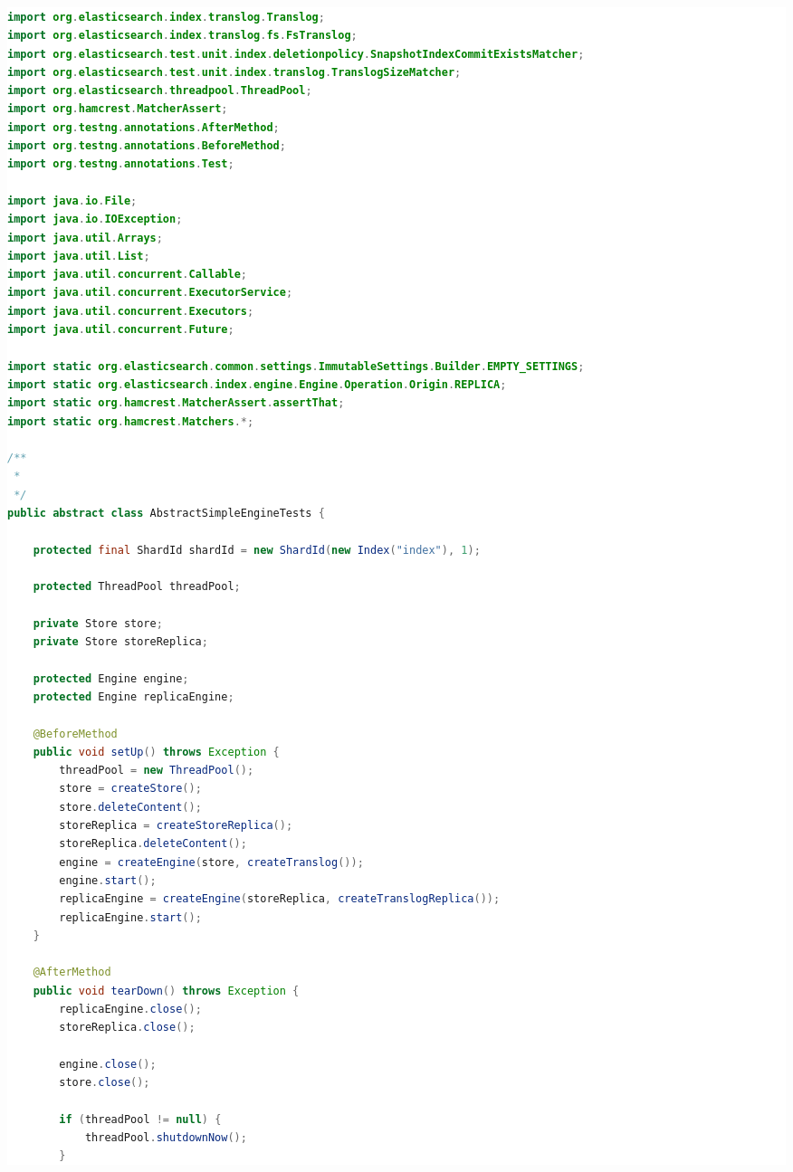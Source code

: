 ```java
import org.elasticsearch.index.translog.Translog;
import org.elasticsearch.index.translog.fs.FsTranslog;
import org.elasticsearch.test.unit.index.deletionpolicy.SnapshotIndexCommitExistsMatcher;
import org.elasticsearch.test.unit.index.translog.TranslogSizeMatcher;
import org.elasticsearch.threadpool.ThreadPool;
import org.hamcrest.MatcherAssert;
import org.testng.annotations.AfterMethod;
import org.testng.annotations.BeforeMethod;
import org.testng.annotations.Test;

import java.io.File;
import java.io.IOException;
import java.util.Arrays;
import java.util.List;
import java.util.concurrent.Callable;
import java.util.concurrent.ExecutorService;
import java.util.concurrent.Executors;
import java.util.concurrent.Future;

import static org.elasticsearch.common.settings.ImmutableSettings.Builder.EMPTY_SETTINGS;
import static org.elasticsearch.index.engine.Engine.Operation.Origin.REPLICA;
import static org.hamcrest.MatcherAssert.assertThat;
import static org.hamcrest.Matchers.*;

/**
 *
 */
public abstract class AbstractSimpleEngineTests {

    protected final ShardId shardId = new ShardId(new Index("index"), 1);

    protected ThreadPool threadPool;

    private Store store;
    private Store storeReplica;

    protected Engine engine;
    protected Engine replicaEngine;

    @BeforeMethod
    public void setUp() throws Exception {
        threadPool = new ThreadPool();
        store = createStore();
        store.deleteContent();
        storeReplica = createStoreReplica();
        storeReplica.deleteContent();
        engine = createEngine(store, createTranslog());
        engine.start();
        replicaEngine = createEngine(storeReplica, createTranslogReplica());
        replicaEngine.start();
    }

    @AfterMethod
    public void tearDown() throws Exception {
        replicaEngine.close();
        storeReplica.close();

        engine.close();
        store.close();

        if (threadPool != null) {
            threadPool.shutdownNow();
        }
```